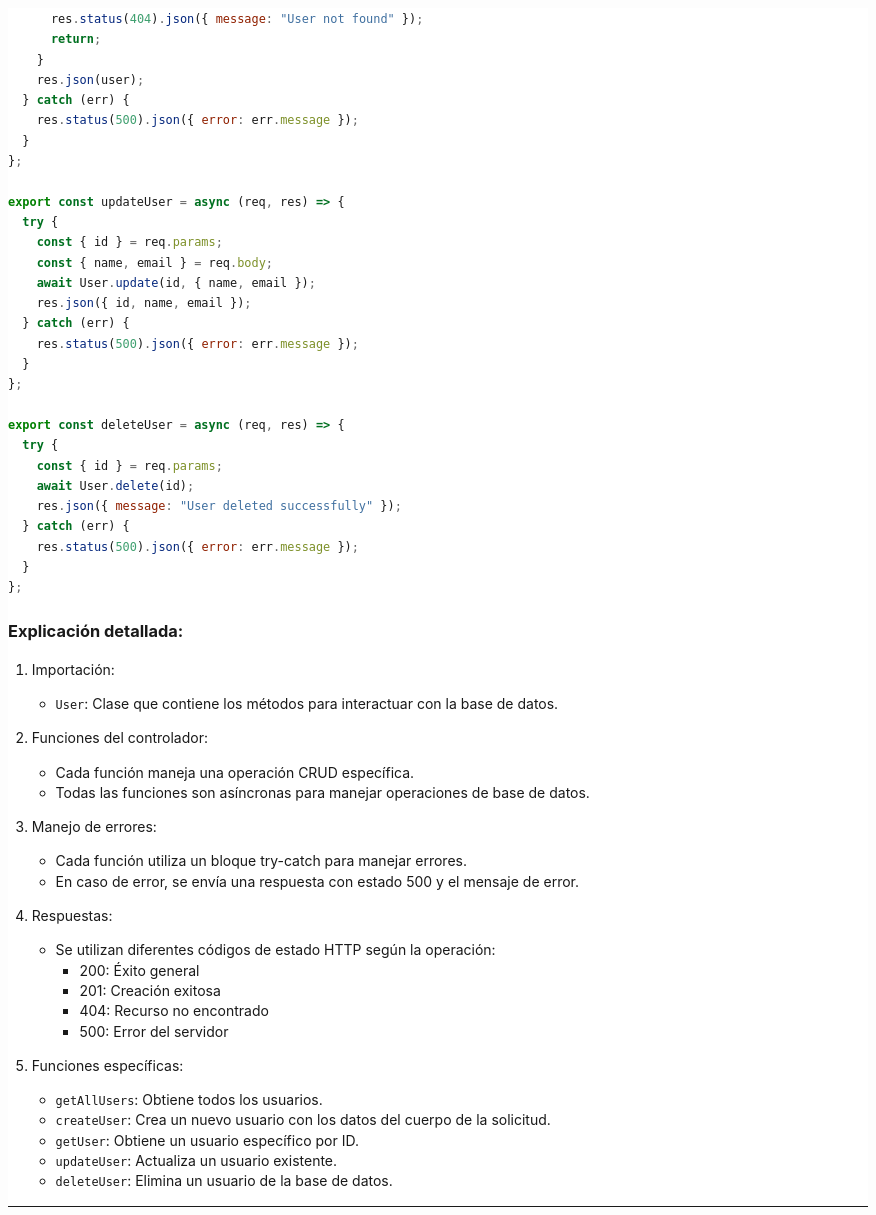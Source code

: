 ```javascript
      res.status(404).json({ message: "User not found" });
      return;
    }
    res.json(user);
  } catch (err) {
    res.status(500).json({ error: err.message });
  }
};

export const updateUser = async (req, res) => {
  try {
    const { id } = req.params;
    const { name, email } = req.body;
    await User.update(id, { name, email });
    res.json({ id, name, email });
  } catch (err) {
    res.status(500).json({ error: err.message });
  }
};

export const deleteUser = async (req, res) => {
  try {
    const { id } = req.params;
    await User.delete(id);
    res.json({ message: "User deleted successfully" });
  } catch (err) {
    res.status(500).json({ error: err.message });
  }
};
```

### Explicación detallada:

1. Importación:
   - `User`: Clase que contiene los métodos para interactuar con la base de datos.

2. Funciones del controlador:
   - Cada función maneja una operación CRUD específica.
   - Todas las funciones son asíncronas para manejar operaciones de base de datos.

3. Manejo de errores:
   - Cada función utiliza un bloque try-catch para manejar errores.
   - En caso de error, se envía una respuesta con estado 500 y el mensaje de error.

4. Respuestas:
   - Se utilizan diferentes códigos de estado HTTP según la operación:
     - 200: Éxito general
     - 201: Creación exitosa
     - 404: Recurso no encontrado
     - 500: Error del servidor

5. Funciones específicas:
   - `getAllUsers`: Obtiene todos los usuarios.
   - `createUser`: Crea un nuevo usuario con los datos del cuerpo de la solicitud.
   - `getUser`: Obtiene un usuario específico por ID.
   - `updateUser`: Actualiza un usuario existente.
   - `deleteUser`: Elimina un usuario de la base de datos.

---